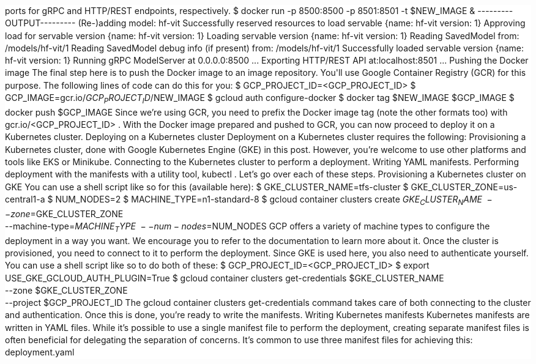 ports for gRPC and HTTP/REST endpoints, respectively.
$ docker run -p 8500:8500 -p 8501:8501 -t $NEW_IMAGE &
---------OUTPUT---------
(Re-)adding model: hf-vit
Successfully reserved resources to load servable {name: hf-vit version: 1}
Approving load for servable version {name: hf-vit version: 1}
Loading servable version {name: hf-vit version: 1}
Reading SavedModel from: /models/hf-vit/1
Reading SavedModel debug info (if present) from: /models/hf-vit/1
Successfully loaded servable version {name: hf-vit version: 1}
Running gRPC ModelServer at 0.0.0.0:8500 ...
Exporting HTTP/REST API at:localhost:8501 ...
Pushing the Docker image
The final step here is to push the Docker image to an image repository. You'll use Google Container Registry (GCR) for this purpose. The following lines of code can do this for you:
$ GCP_PROJECT_ID=<GCP_PROJECT_ID>
$ GCP_IMAGE=gcr.io/$GCP_PROJECT_ID/$NEW_IMAGE
$ gcloud auth configure-docker
$ docker tag $NEW_IMAGE $GCP_IMAGE
$ docker push $GCP_IMAGE
Since we’re using GCR, you need to prefix the
Docker image tag (note the other formats too) with gcr.io/<GCP_PROJECT_ID>
. With the Docker image prepared and pushed to GCR, you can now proceed to deploy it on a
Kubernetes cluster.
Deploying on a Kubernetes cluster
Deployment on a Kubernetes cluster requires the following:
Provisioning a Kubernetes cluster, done with Google Kubernetes Engine (GKE) in this post. However, you’re welcome to use other platforms and tools like EKS or Minikube.
Connecting to the Kubernetes cluster to perform a deployment.
Writing YAML manifests.
Performing deployment with the manifests with a utility tool,
kubectl
.
Let’s go over each of these steps.
Provisioning a Kubernetes cluster on GKE
You can use a shell script like so for this (available here):
$ GKE_CLUSTER_NAME=tfs-cluster
$ GKE_CLUSTER_ZONE=us-central1-a
$ NUM_NODES=2
$ MACHINE_TYPE=n1-standard-8
$ gcloud container clusters create $GKE_CLUSTER_NAME \
--zone=$GKE_CLUSTER_ZONE \
--machine-type=$MACHINE_TYPE \
--num-nodes=$NUM_NODES
GCP offers a variety of machine types to configure the deployment in a way you want. We encourage you to refer to the documentation to learn more about it.
Once the cluster is provisioned, you need to connect to it to perform the deployment. Since GKE is used here, you also need to authenticate yourself. You can use a shell script like so to do both of these:
$ GCP_PROJECT_ID=<GCP_PROJECT_ID>
$ export USE_GKE_GCLOUD_AUTH_PLUGIN=True
$ gcloud container clusters get-credentials $GKE_CLUSTER_NAME \
--zone $GKE_CLUSTER_ZONE \
--project $GCP_PROJECT_ID
The gcloud container clusters get-credentials
command takes care of
both connecting to the cluster and authentication. Once this is done,
you’re ready to write the manifests.
Writing Kubernetes manifests
Kubernetes manifests are written in YAML files. While it’s possible to use a single manifest file to perform the deployment, creating separate manifest files is often beneficial for delegating the separation of concerns. It’s common to use three manifest files for achieving this:
deployment.yaml